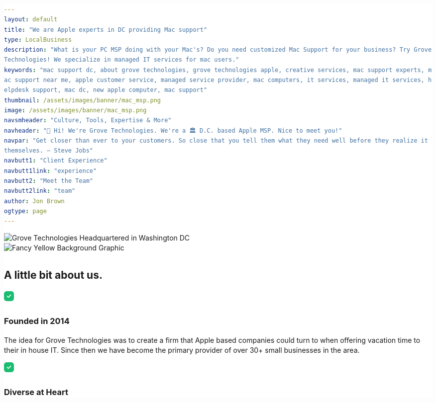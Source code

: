 ```yaml
---
layout: default
title: "We are Apple experts in DC providing Mac support"
type: LocalBusiness
description: "What is your PC MSP doing with your Mac's? Do you need customized Mac Support for your business? Try Grove Technologies! We specialize in managed IT services for mac users." 
keywords: "mac support dc, about grove technologies, grove technologies apple, creative services, mac support experts, mac support near me, apple customer service, managed service provider, mac computers, it services, managed it services, helpdesk support, mac dc, new apple computer, mac support"
thumbnail: /assets/images/banner/mac_msp.png
image: /assets/images/banner/mac_msp.png
navsmheader: "Culture, Tools, Expertise & More"
navheader: "👋 Hi! We're Grove Technologies. We're a 🏛️ D.C. based Apple MSP. Nice to meet you!"
navpar: "Get closer than ever to your customers. So close that you tell them what they need well before they realize it themselves. — Steve Jobs"
navbutt1: "Client Experience"
navbutt1link: "experience"
navbutt2: "Meet the Team"
navbutt2link: "team"
author: Jon Brown
ogtype: page
---
```



<section class="relative pb-20 lg:py-20 lg:-mt-10 border-b md:-mt-10">
<img class="lg:absolute lg:top-0 lg:-left-10 h-full w-full lg:w-5/12 mb-12 lg:mb-0 object-cover" src="{{ site.site_url }}/assets/images/services/government/vlad-tchompalov-dHjV9czPNHs-unsplash.jpg" alt="Grove Technologies Headquartered in Washington DC">
<div class="container px-4 mx-auto">
  <div class="w-full lg:w-7/12 lg:ml-auto">
	<img class="hidden lg:block lg:absolute ml-auto top-0 right-0 lg:mt-64" src="{{ site.site_url }}/assets/zeus-assets/icons/dots/yellow-dot-right-shield.svg" alt="Fancy Yellow Background Graphic">
	<div class="max-w-2xl lg:mx-auto">
	  <h2 class="mb-10 lg:mb-16 text-4xl font-semibold font-heading">A little bit about us.</h2>
	  <div class="flex items-start mb-10">
		<div class="mt-2 mr-4">
		  <svg width="20" height="20" viewbox="0 0 20 20" fill="none" xmlns="http://www.w3.org/2000/svg">
			<path fill-rule="evenodd" clip-rule="evenodd" d="M5.67 0H14.34C17.73 0 20 2.38 20 5.92V14.091C20 17.62 17.73 20 14.34 20H5.67C2.28 20 0 17.62 0 14.091V5.92C0 2.38 2.28 0 5.67 0ZM9.43 12.99L14.18 8.24C14.52 7.9 14.52 7.35 14.18 7C13.84 6.66 13.28 6.66 12.94 7L8.81 11.13L7.06 9.38C6.72 9.04 6.16 9.04 5.82 9.38C5.48 9.72 5.48 10.27 5.82 10.62L8.2 12.99C8.37 13.16 8.59 13.24 8.81 13.24C9.04 13.24 9.26 13.16 9.43 12.99Z" fill="#1abd6f"></path>
		  </svg>
		</div>
		<div class="max-w-2xl">
		  <h3 class="mb-6 text-2xl font-semibold font-heading">Founded in 2014</h3>
		  <p class="text-xl text-gray-500">The idea for Grove Technologies was to create a firm that Apple based companies could turn to when offering vacation time to their in house IT. Since then we have become the primary provider of over 30+ small businesses in the area.</p>
		</div>
	  </div>
	  <div class="flex items-start mb-10">
		<div class="mt-2 mr-4">
		  <svg width="20" height="20" viewbox="0 0 20 20" fill="none" xmlns="http://www.w3.org/2000/svg">
			<path fill-rule="evenodd" clip-rule="evenodd" d="M5.67 0H14.34C17.73 0 20 2.38 20 5.92V14.091C20 17.62 17.73 20 14.34 20H5.67C2.28 20 0 17.62 0 14.091V5.92C0 2.38 2.28 0 5.67 0ZM9.43 12.99L14.18 8.24C14.52 7.9 14.52 7.35 14.18 7C13.84 6.66 13.28 6.66 12.94 7L8.81 11.13L7.06 9.38C6.72 9.04 6.16 9.04 5.82 9.38C5.48 9.72 5.48 10.27 5.82 10.62L8.2 12.99C8.37 13.16 8.59 13.24 8.81 13.24C9.04 13.24 9.26 13.16 9.43 12.99Z" fill="#1abd6f"></path>
		  </svg>
		</div>
		<div class="max-w-2xl">
		  <h3 class="mb-6 text-2xl font-semibold font-heading">Diverse at Heart</h3>